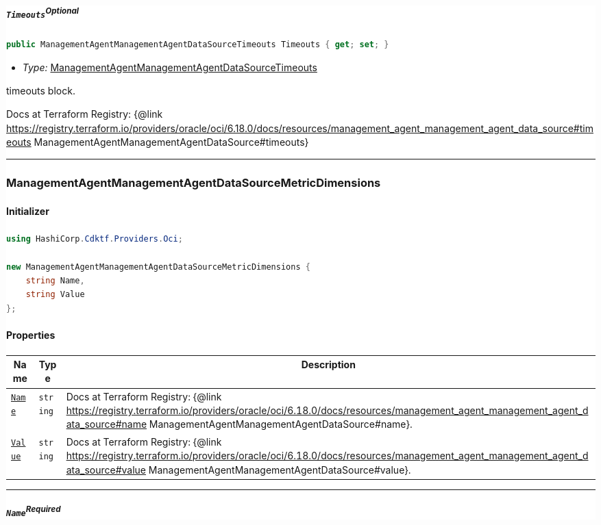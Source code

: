 
##### `Timeouts`<sup>Optional</sup> <a name="Timeouts" id="rhizo-co-terraform-provider-oci.managementAgentManagementAgentDataSource.ManagementAgentManagementAgentDataSourceConfig.property.timeouts"></a>

```csharp
public ManagementAgentManagementAgentDataSourceTimeouts Timeouts { get; set; }
```

- *Type:* <a href="#rhizo-co-terraform-provider-oci.managementAgentManagementAgentDataSource.ManagementAgentManagementAgentDataSourceTimeouts">ManagementAgentManagementAgentDataSourceTimeouts</a>

timeouts block.

Docs at Terraform Registry: {@link https://registry.terraform.io/providers/oracle/oci/6.18.0/docs/resources/management_agent_management_agent_data_source#timeouts ManagementAgentManagementAgentDataSource#timeouts}

---

### ManagementAgentManagementAgentDataSourceMetricDimensions <a name="ManagementAgentManagementAgentDataSourceMetricDimensions" id="rhizo-co-terraform-provider-oci.managementAgentManagementAgentDataSource.ManagementAgentManagementAgentDataSourceMetricDimensions"></a>

#### Initializer <a name="Initializer" id="rhizo-co-terraform-provider-oci.managementAgentManagementAgentDataSource.ManagementAgentManagementAgentDataSourceMetricDimensions.Initializer"></a>

```csharp
using HashiCorp.Cdktf.Providers.Oci;

new ManagementAgentManagementAgentDataSourceMetricDimensions {
    string Name,
    string Value
};
```

#### Properties <a name="Properties" id="Properties"></a>

| **Name** | **Type** | **Description** |
| --- | --- | --- |
| <code><a href="#rhizo-co-terraform-provider-oci.managementAgentManagementAgentDataSource.ManagementAgentManagementAgentDataSourceMetricDimensions.property.name">Name</a></code> | <code>string</code> | Docs at Terraform Registry: {@link https://registry.terraform.io/providers/oracle/oci/6.18.0/docs/resources/management_agent_management_agent_data_source#name ManagementAgentManagementAgentDataSource#name}. |
| <code><a href="#rhizo-co-terraform-provider-oci.managementAgentManagementAgentDataSource.ManagementAgentManagementAgentDataSourceMetricDimensions.property.value">Value</a></code> | <code>string</code> | Docs at Terraform Registry: {@link https://registry.terraform.io/providers/oracle/oci/6.18.0/docs/resources/management_agent_management_agent_data_source#value ManagementAgentManagementAgentDataSource#value}. |

---

##### `Name`<sup>Required</sup> <a name="Name" id="rhizo-co-terraform-provider-oci.managementAgentManagementAgentDataSource.ManagementAgentManagementAgentDataSourceMetricDimensions.property.name"></a>
